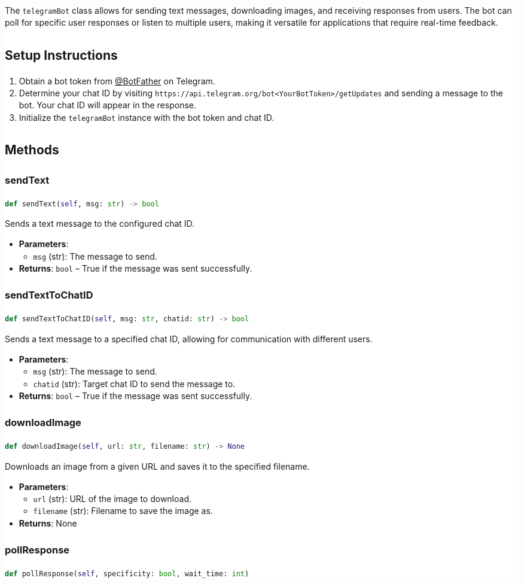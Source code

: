 The `telegramBot` class allows for sending text messages, downloading images, and receiving responses from users. The bot can poll for specific user responses or listen to multiple users, making it versatile for applications that require real-time feedback.

## Setup Instructions

1. Obtain a bot token from [@BotFather](https://core.telegram.org/bots#botfather) on Telegram.
2. Determine your chat ID by visiting `https://api.telegram.org/bot<YourBotToken>/getUpdates` and sending a message to the bot. Your chat ID will appear in the response.
3. Initialize the `telegramBot` instance with the bot token and chat ID.

## Methods

### sendText

```python
def sendText(self, msg: str) -> bool
```

Sends a text message to the configured chat ID.

-   **Parameters**:
    -   `msg` (str): The message to send.
-   **Returns**: `bool` – True if the message was sent successfully.

### sendTextToChatID

```python
def sendTextToChatID(self, msg: str, chatid: str) -> bool
```

Sends a text message to a specified chat ID, allowing for communication with different users.

-   **Parameters**:
    -   `msg` (str): The message to send.
    -   `chatid` (str): Target chat ID to send the message to.
-   **Returns**: `bool` – True if the message was sent successfully.

### downloadImage

```python
def downloadImage(self, url: str, filename: str) -> None
```

Downloads an image from a given URL and saves it to the specified filename.

-   **Parameters**:
    -   `url` (str): URL of the image to download.
    -   `filename` (str): Filename to save the image as.
-   **Returns**: None

### pollResponse

```python
def pollResponse(self, specificity: bool, wait_time: int)
```
